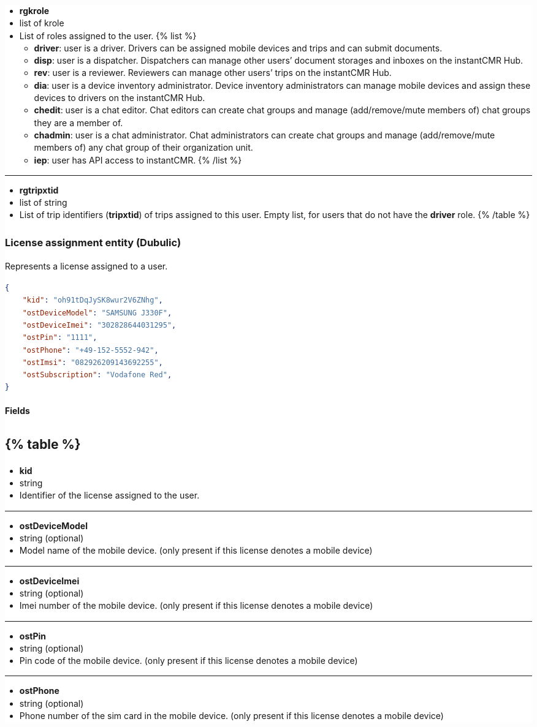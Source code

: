 * **rgkrole**
* list of krole
* List of roles assigned to the user.
  {% list %}
  * **driver**: user is a driver. Drivers can be assigned mobile devices and trips and can submit documents.
  * **disp**: user is a dispatcher. Dispatchers can manage other users’ document storages and inboxes on the instantCMR Hub.
  * **rev**: user is a reviewer. Reviewers can manage other users’ trips on the instantCMR Hub.
  * **dia**: user is a device inventory administrator. Device inventory administrators can manage mobile devices and assign these devices to drivers on the instantCMR Hub.
  * **chedit**: user is a chat editor. Chat editors can create chat groups and manage (add/remove/mute members of) chat groups they are a member of.
  * **chadmin**: user is a chat administrator. Chat administrators can create chat groups and manage (add/remove/mute members of) any chat group of their organization unit.
  * **iep**: user has API access to instantCMR.
  {% /list %}
---
* **rgtripxtid**
* list of string
* List of trip identifiers (**tripxtid**) of trips assigned to this user. Empty list, for users that do not have the **driver** role.
{% /table %}


### License assignment entity (Dubulic)

Represents a license assigned to a user.

```json {% name="Dubuser" %}
{  
    "kid": "oh91tDqJySK8wur2V6ZNhg",  
    "ostDeviceModel": "SAMSUNG J330F",  
    "ostDeviceImei": "302828644031295",  
    "ostPin": "1111",  
    "ostPhone": "+49-152-5552-942",  
    "ostImsi": "082926209143692255",  
    "ostSubscription": "Vodafone Red",  
}  
```

#### Fields
{% table %}
---
* **kid**
* string
* Identifier of the license assigned to the user.
---
* **ostDeviceModel**
* string (optional)
* Model name of the mobile device. (only present if this license denotes a mobile device)
---
* **ostDeviceImei**
* string (optional)
* Imei number of the mobile device. (only present if this license denotes a mobile device)
---
* **ostPin**
* string (optional)
* Pin code of the mobile device. (only present if this license denotes a mobile device)
---
* **ostPhone**
* string (optional)
* Phone number of the sim card in the mobile device. (only present if this license denotes a mobile device)